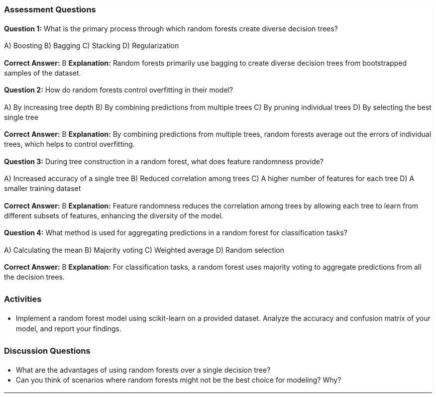 ### Assessment Questions

**Question 1:** What is the primary process through which random forests create diverse decision trees?

  A) Boosting
  B) Bagging
  C) Stacking
  D) Regularization

**Correct Answer:** B
**Explanation:** Random forests primarily use bagging to create diverse decision trees from bootstrapped samples of the dataset.

**Question 2:** How do random forests control overfitting in their model?

  A) By increasing tree depth
  B) By combining predictions from multiple trees
  C) By pruning individual trees
  D) By selecting the best single tree

**Correct Answer:** B
**Explanation:** By combining predictions from multiple trees, random forests average out the errors of individual trees, which helps to control overfitting.

**Question 3:** During tree construction in a random forest, what does feature randomness provide?

  A) Increased accuracy of a single tree
  B) Reduced correlation among trees
  C) A higher number of features for each tree
  D) A smaller training dataset

**Correct Answer:** B
**Explanation:** Feature randomness reduces the correlation among trees by allowing each tree to learn from different subsets of features, enhancing the diversity of the model.

**Question 4:** What method is used for aggregating predictions in a random forest for classification tasks?

  A) Calculating the mean
  B) Majority voting
  C) Weighted average
  D) Random selection

**Correct Answer:** B
**Explanation:** For classification tasks, a random forest uses majority voting to aggregate predictions from all the decision trees.

### Activities
- Implement a random forest model using scikit-learn on a provided dataset. Analyze the accuracy and confusion matrix of your model, and report your findings.

### Discussion Questions
- What are the advantages of using random forests over a single decision tree?
- Can you think of scenarios where random forests might not be the best choice for modeling? Why?

---